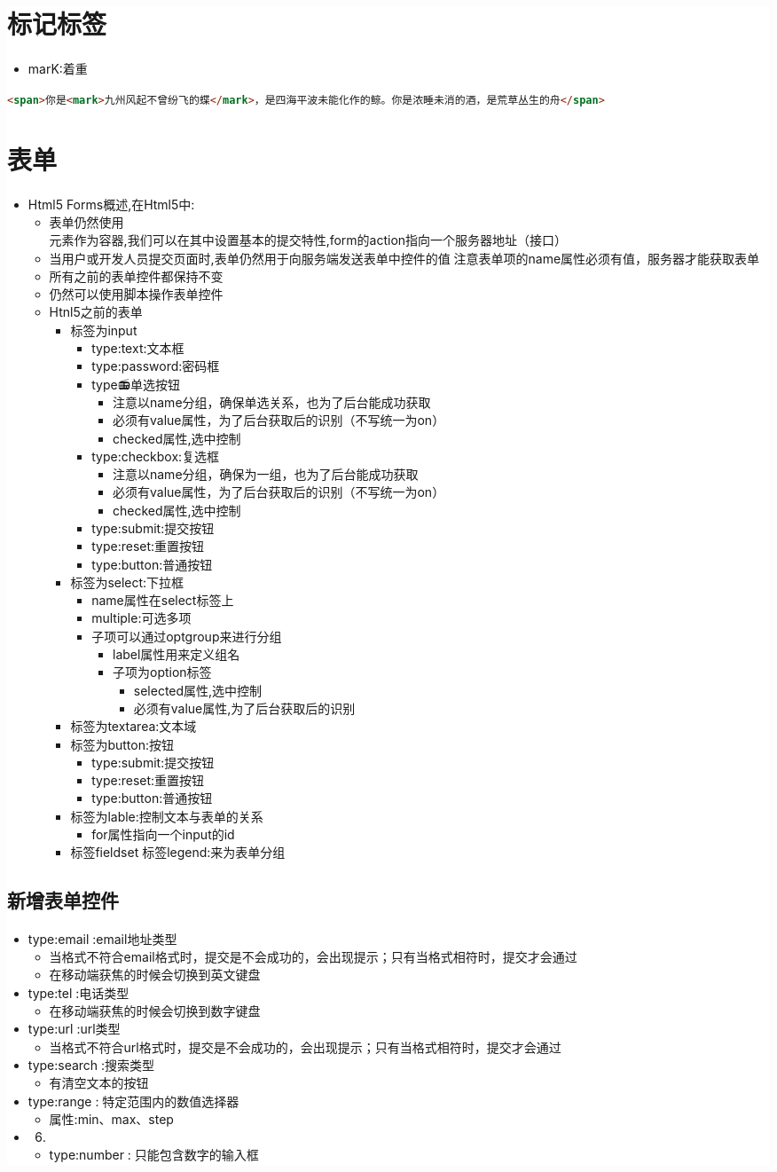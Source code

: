#		标记标签
+	marK:着重

```html
<span>你是<mark>九州风起不曾纷飞的蝶</mark>，是四海平波未能化作的鲸。你是浓睡未消的酒，是荒草丛生的舟</span>
```

#	表单
+	Html5 Forms概述,在Html5中:
	-	表单仍然使用<form>元素作为容器,我们可以在其中设置基本的提交特性,form的action指向一个服务器地址（接口）
	-	当用户或开发人员提交页面时,表单仍然用于向服务端发送表单中控件的值
		注意表单项的name属性必须有值，服务器才能获取表单
	-	所有之前的表单控件都保持不变
	-	仍然可以使用脚本操作表单控件
	-	Htnl5之前的表单
		+	标签为input
			-	type:text:文本框
			-	type:password:密码框
			-	type:radio:单选按钮
				+	注意以name分组，确保单选关系，也为了后台能成功获取
				+	必须有value属性，为了后台获取后的识别（不写统一为on）
				+	checked属性,选中控制
			-	type:checkbox:复选框
				+	注意以name分组，确保为一组，也为了后台能成功获取
				+	必须有value属性，为了后台获取后的识别（不写统一为on）
				+	checked属性,选中控制
			-	type:submit:提交按钮
			-	type:reset:重置按钮
			-	type:button:普通按钮
		+	标签为select:下拉框
			-	name属性在select标签上
			-	multiple:可选多项
			-	子项可以通过optgroup来进行分组
				+	label属性用来定义组名
				+	子项为option标签
					-	selected属性,选中控制
					-	必须有value属性,为了后台获取后的识别
		+	标签为textarea:文本域
		+	标签为button:按钮
			-	type:submit:提交按钮
			-	type:reset:重置按钮
			-	type:button:普通按钮
		+	标签为lable:控制文本与表单的关系
			-	for属性指向一个input的id
		+	标签fieldset 标签legend:来为表单分组

		
##		新增表单控件
+	type:email :email地址类型
	-	当格式不符合email格式时，提交是不会成功的，会出现提示；只有当格式相符时，提交才会通过
	-	在移动端获焦的时候会切换到英文键盘
+	type:tel :电话类型
	-	在移动端获焦的时候会切换到数字键盘
+	type:url :url类型
	-	当格式不符合url格式时，提交是不会成功的，会出现提示；只有当格式相符时，提交才会通过
+	type:search :搜索类型
	-	有清空文本的按钮	
+	type:range  :  特定范围内的数值选择器
	-	属性:min、max、step
+	6.
	-	type:number          :  只能包含数字的输入框